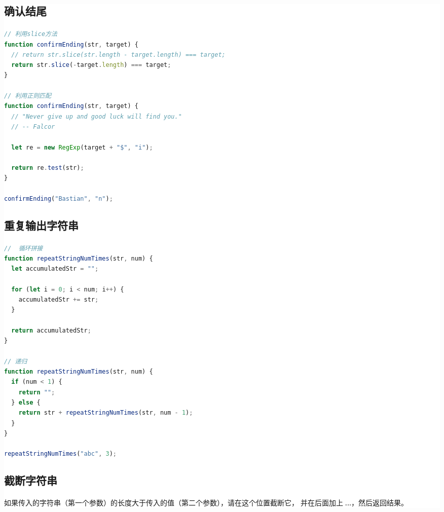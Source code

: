 ## 确认结尾

```js
// 利用slice方法
function confirmEnding(str, target) {
  // return str.slice(str.length - target.length) === target;
  return str.slice(-target.length) === target;
}

// 利用正则匹配
function confirmEnding(str, target) {
  // "Never give up and good luck will find you."
  // -- Falcor

  let re = new RegExp(target + "$", "i");

  return re.test(str);
}

confirmEnding("Bastian", "n");
```

## 重复输出字符串

```js
//  循环拼接
function repeatStringNumTimes(str, num) {
  let accumulatedStr = "";

  for (let i = 0; i < num; i++) {
    accumulatedStr += str;
  }

  return accumulatedStr;
}

// 递归
function repeatStringNumTimes(str, num) {
  if (num < 1) {
    return "";
  } else {
    return str + repeatStringNumTimes(str, num - 1);
  }
}

repeatStringNumTimes("abc", 3);
```

## 截断字符串

如果传入的字符串（第一个参数）的长度大于传入的值（第二个参数），请在这个位置截断它， 并在后面加上 ...，然后返回结果。
